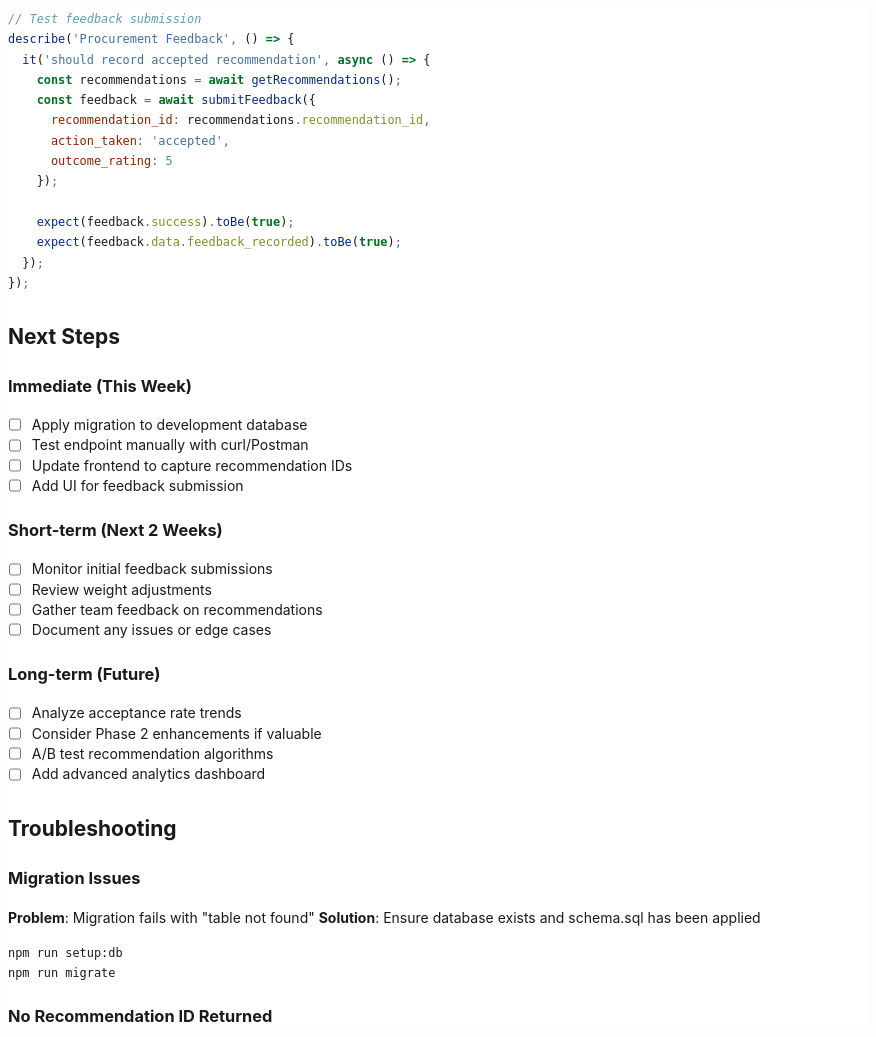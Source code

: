 ```javascript
// Test feedback submission
describe('Procurement Feedback', () => {
  it('should record accepted recommendation', async () => {
    const recommendations = await getRecommendations();
    const feedback = await submitFeedback({
      recommendation_id: recommendations.recommendation_id,
      action_taken: 'accepted',
      outcome_rating: 5
    });
    
    expect(feedback.success).toBe(true);
    expect(feedback.data.feedback_recorded).toBe(true);
  });
});
```

## Next Steps

### Immediate (This Week)
- [ ] Apply migration to development database
- [ ] Test endpoint manually with curl/Postman
- [ ] Update frontend to capture recommendation IDs
- [ ] Add UI for feedback submission

### Short-term (Next 2 Weeks)
- [ ] Monitor initial feedback submissions
- [ ] Review weight adjustments
- [ ] Gather team feedback on recommendations
- [ ] Document any issues or edge cases

### Long-term (Future)
- [ ] Analyze acceptance rate trends
- [ ] Consider Phase 2 enhancements if valuable
- [ ] A/B test recommendation algorithms
- [ ] Add advanced analytics dashboard

## Troubleshooting

### Migration Issues

**Problem**: Migration fails with "table not found"
**Solution**: Ensure database exists and schema.sql has been applied

```bash
npm run setup:db
npm run migrate
```

### No Recommendation ID Returned
